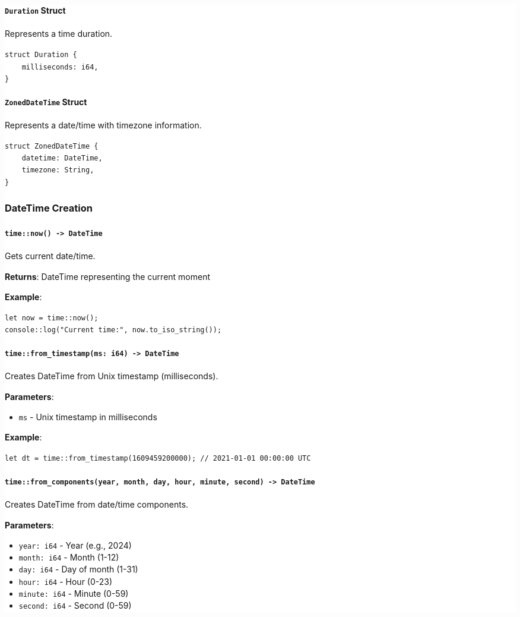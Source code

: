 #### `Duration` Struct

Represents a time duration.

```jounce
struct Duration {
    milliseconds: i64,
}
```

#### `ZonedDateTime` Struct

Represents a date/time with timezone information.

```jounce
struct ZonedDateTime {
    datetime: DateTime,
    timezone: String,
}
```

### DateTime Creation

#### `time::now() -> DateTime`

Gets current date/time.

**Returns**: DateTime representing the current moment

**Example**:
```jounce
let now = time::now();
console::log("Current time:", now.to_iso_string());
```

#### `time::from_timestamp(ms: i64) -> DateTime`

Creates DateTime from Unix timestamp (milliseconds).

**Parameters**:
- `ms` - Unix timestamp in milliseconds

**Example**:
```jounce
let dt = time::from_timestamp(1609459200000); // 2021-01-01 00:00:00 UTC
```

#### `time::from_components(year, month, day, hour, minute, second) -> DateTime`

Creates DateTime from date/time components.

**Parameters**:
- `year: i64` - Year (e.g., 2024)
- `month: i64` - Month (1-12)
- `day: i64` - Day of month (1-31)
- `hour: i64` - Hour (0-23)
- `minute: i64` - Minute (0-59)
- `second: i64` - Second (0-59)
